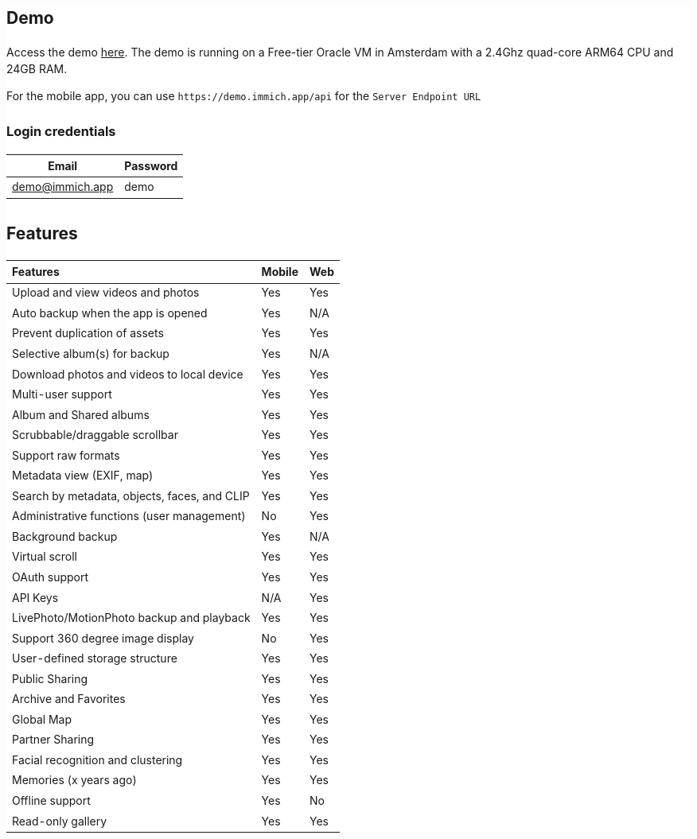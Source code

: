 ## Demo

Access the demo [here](https://demo.immich.app). The demo is running on a Free-tier Oracle VM in Amsterdam with a 2.4Ghz quad-core ARM64 CPU and 24GB RAM.

For the mobile app, you can use `https://demo.immich.app/api` for the `Server Endpoint URL`

### Login credentials

| Email           | Password |
| --------------- | -------- |
| demo@immich.app | demo     |

## Features

| Features                                     | Mobile | Web |
| :------------------------------------------- | ------ | --- |
| Upload and view videos and photos            | Yes    | Yes |
| Auto backup when the app is opened           | Yes    | N/A |
| Prevent duplication of assets                | Yes    | Yes |
| Selective album(s) for backup                | Yes    | N/A |
| Download photos and videos to local device   | Yes    | Yes |
| Multi-user support                           | Yes    | Yes |
| Album and Shared albums                      | Yes    | Yes |
| Scrubbable/draggable scrollbar               | Yes    | Yes |
| Support raw formats                          | Yes    | Yes |
| Metadata view (EXIF, map)                    | Yes    | Yes |
| Search by metadata, objects, faces, and CLIP | Yes    | Yes |
| Administrative functions (user management)   | No     | Yes |
| Background backup                            | Yes    | N/A |
| Virtual scroll                               | Yes    | Yes |
| OAuth support                                | Yes    | Yes |
| API Keys                                     | N/A    | Yes |
| LivePhoto/MotionPhoto backup and playback    | Yes    | Yes |
| Support 360 degree image display             | No     | Yes |
| User-defined storage structure               | Yes    | Yes |
| Public Sharing                               | Yes    | Yes |
| Archive and Favorites                        | Yes    | Yes |
| Global Map                                   | Yes    | Yes |
| Partner Sharing                              | Yes    | Yes |
| Facial recognition and clustering            | Yes    | Yes |
| Memories (x years ago)                       | Yes    | Yes |
| Offline support                              | Yes    | No  |
| Read-only gallery                            | Yes    | Yes |